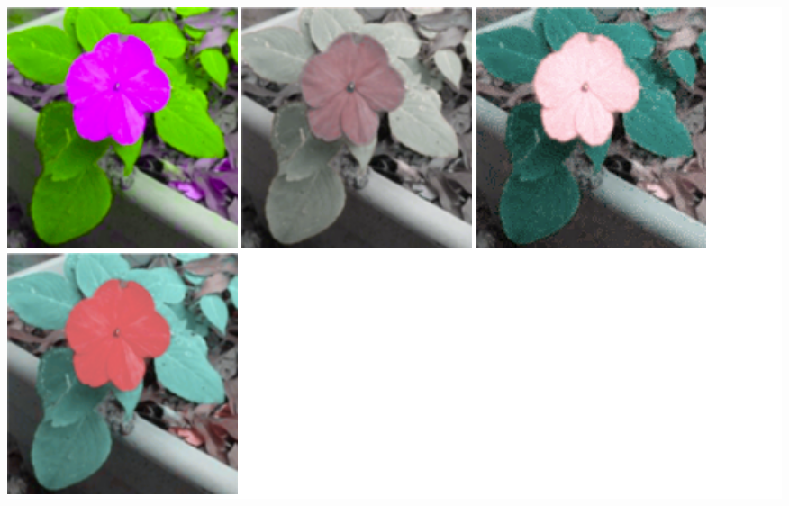 <img src="flower/flower_tritanope_correct.png" alt="Corrected" width="256"/>
<img src="flower/flower_tritanope_simulate.png" alt="Simulated" width="256"/>
<img src="flower/flower_tritanope_simulate_daltonised.png" alt="Simulated Daltonised" width="256"/>
<img src="flower/flower_tritanope_simulate_corrected.png" alt="Simulated Corrected" width="256"/>

